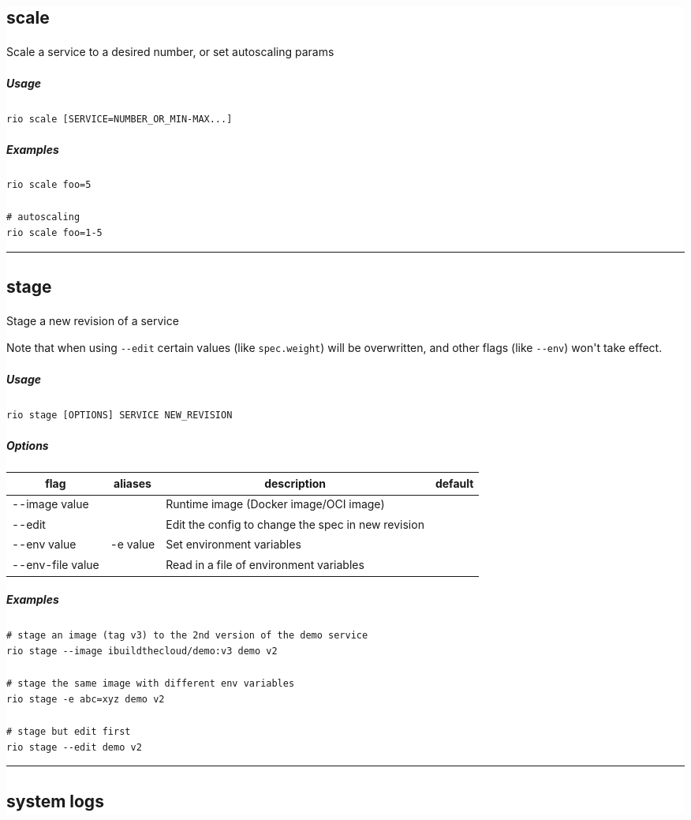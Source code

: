 ## scale

Scale a service to a desired number, or set autoscaling params

##### Usage
```
rio scale [SERVICE=NUMBER_OR_MIN-MAX...]
```

##### Examples

```shell script
rio scale foo=5

# autoscaling
rio scale foo=1-5
```

---

## stage

Stage a new revision of a service

Note that when using `--edit` certain values (like `spec.weight`) will be overwritten, and other flags (like `--env`) won't take effect.

##### Usage
```
rio stage [OPTIONS] SERVICE NEW_REVISION
```

##### Options

| flag             | aliases  | description                                        | default |
|------------------|----------|----------------------------------------------------|---------|
| --image value    |          | Runtime image (Docker image/OCI image)             |         |
| --edit           |          | Edit the config to change the spec in new revision |         |
| --env value      | -e value | Set environment variables                          |         |
| --env-file value |          | Read in a file of environment variables            |         |

##### Examples

```shell script
# stage an image (tag v3) to the 2nd version of the demo service
rio stage --image ibuildthecloud/demo:v3 demo v2

# stage the same image with different env variables
rio stage -e abc=xyz demo v2

# stage but edit first
rio stage --edit demo v2
```

---

## system logs
